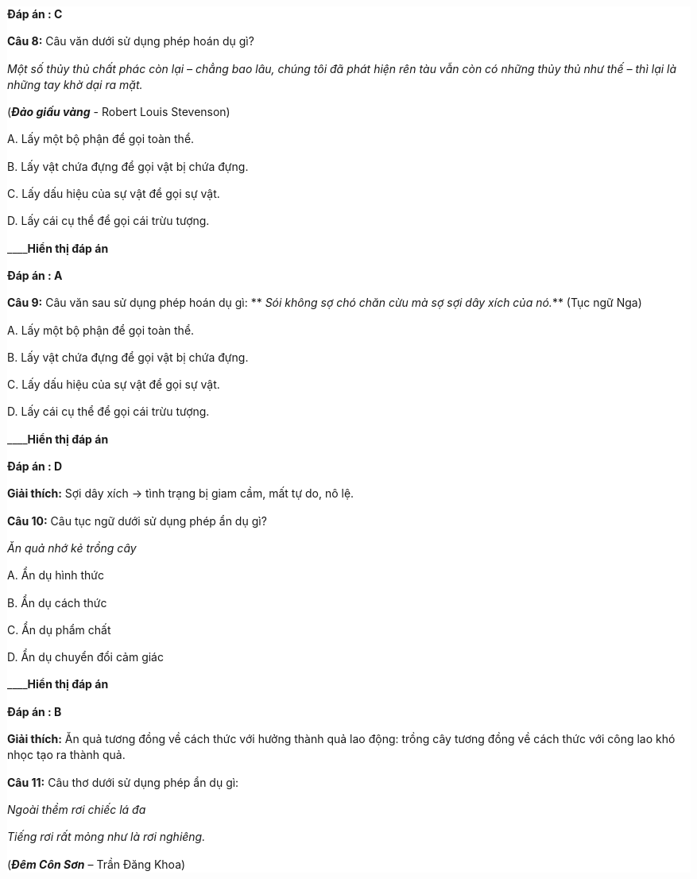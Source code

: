 **Đáp án : C**

**Câu 8:** Câu văn dưới sử dụng phép hoán dụ gì?

_Một số thủy thủ chất phác còn lại – chẳng bao lâu, chúng tôi đã phát hiện rên tàu vẫn còn có những thủy thủ như thế – thì lại là những tay khờ dại ra mặt._

(**_Đảo giấu vàng_** \- Robert Louis Stevenson)

A. Lấy một bộ phận để gọi toàn thể.

B. Lấy vật chứa đựng để gọi vật bị chứa đựng.

C. Lấy dấu hiệu của sự vật để gọi sự vật.

D. Lấy cái cụ thể để gọi cái trừu tượng.

____**Hiển thị đáp án**

**Đáp án : A**

**Câu 9:** Câu văn sau sử dụng phép hoán dụ gì: ** _Sói không sợ chó chăn cừu mà sợ sợi dây xích của nó._** (Tục ngữ Nga)

A. Lấy một bộ phận để gọi toàn thể.

B. Lấy vật chứa đựng để gọi vật bị chứa đựng.

C. Lấy dấu hiệu của sự vật để gọi sự vật.

D. Lấy cái cụ thể để gọi cái trừu tượng.

____**Hiển thị đáp án**

**Đáp án : D**

**Giải thích:** Sợi dây xích → tình trạng bị giam cầm, mất tự do, nô lệ.

**Câu 10:** Câu tục ngữ dưới sử dụng phép ẩn dụ gì?

_Ăn quả nhớ kẻ trồng cây_

A. Ẩn dụ hình thức

B. Ẩn dụ cách thức

C. Ẩn dụ phẩm chất

D. Ẩn dụ chuyển đổi cảm giác

____**Hiển thị đáp án**

**Đáp án : B**

**Giải thích:** Ăn quả tương đồng về cách thức với hưởng thành quả lao động: trồng cây tương đồng về cách thức với công lao khó nhọc tạo ra thành quả.

**Câu 11:** Câu thơ dưới sử dụng phép ẩn dụ gì:

_Ngoài thềm rơi chiếc lá đa_

_Tiếng rơi rất mỏng như là rơi nghiêng._

(**_Đêm Côn Sơn_** – Trần Đăng Khoa)
